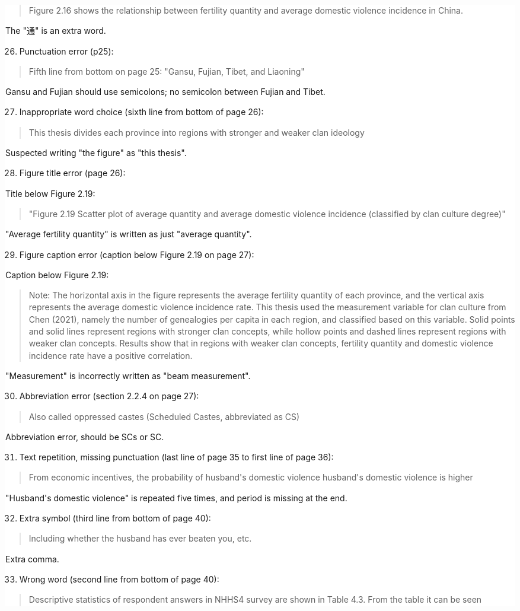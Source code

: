 >Figure 2.16 shows the relationship between fertility quantity and average domestic violence incidence in China.   

The "通" is an extra word.   

26. Punctuation error (p25):  

>Fifth line from bottom on page 25: "Gansu, Fujian, Tibet, and Liaoning"   

Gansu and Fujian should use semicolons; no semicolon between Fujian and Tibet.  

27. Inappropriate word choice (sixth line from bottom of page 26):  

>This thesis divides each province into regions with stronger and weaker clan ideology   

Suspected writing "the figure" as "this thesis". 

28. Figure title error (page 26):  

Title below Figure 2.19:
>"Figure 2.19 Scatter plot of average quantity and average domestic violence incidence (classified by clan culture degree)"   

"Average fertility quantity" is written as just "average quantity".  

29. Figure caption error (caption below Figure 2.19 on page 27):  

Caption below Figure 2.19:
>Note: The horizontal axis in the figure represents the average fertility quantity of each province, and the vertical axis represents the average domestic violence incidence rate. This thesis used the measurement variable for clan culture from Chen (2021), namely the number of genealogies per capita in each region, and classified based on this variable. Solid points and solid lines represent regions with stronger clan concepts, while hollow points and dashed lines represent regions with weaker clan concepts. Results show that in regions with weaker clan concepts, fertility quantity and domestic violence incidence rate have a positive correlation.

"Measurement" is incorrectly written as "beam measurement".  

30. Abbreviation error (section 2.2.4 on page 27):  

>Also called oppressed castes (Scheduled Castes, abbreviated as CS)   

Abbreviation error, should be SCs or SC.  

31. Text repetition, missing punctuation (last line of page 35 to first line of page 36):  

>From economic incentives, the probability of husband's domestic violence husband's domestic violence is higher   

"Husband's domestic violence" is repeated five times, and period is missing at the end.  

32. Extra symbol (third line from bottom of page 40):  

>Including whether the husband has ever beaten you, etc.   

Extra comma.    

33. Wrong word (second line from bottom of page 40):  

>Descriptive statistics of respondent answers in NHHS4 survey are shown in Table 4.3. From the table it can be seen   
